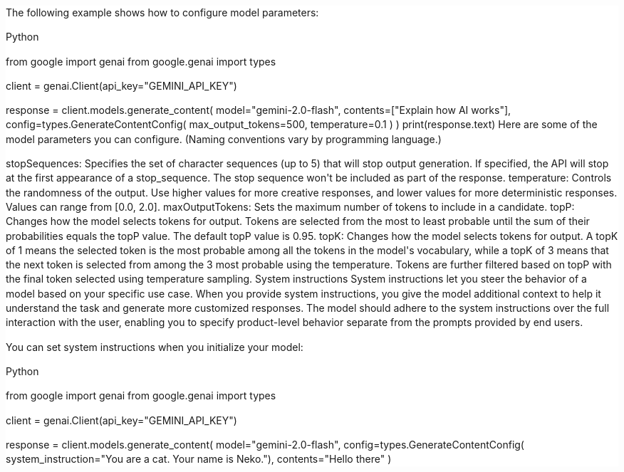 The following example shows how to configure model parameters:

Python

from google import genai
from google.genai import types

client = genai.Client(api_key="GEMINI_API_KEY")

response = client.models.generate_content(
    model="gemini-2.0-flash",
    contents=["Explain how AI works"],
    config=types.GenerateContentConfig(
        max_output_tokens=500,
        temperature=0.1
    )
)
print(response.text)
Here are some of the model parameters you can configure. (Naming conventions vary by programming language.)

stopSequences: Specifies the set of character sequences (up to 5) that will stop output generation. If specified, the API will stop at the first appearance of a stop_sequence. The stop sequence won't be included as part of the response.
temperature: Controls the randomness of the output. Use higher values for more creative responses, and lower values for more deterministic responses. Values can range from [0.0, 2.0].
maxOutputTokens: Sets the maximum number of tokens to include in a candidate.
topP: Changes how the model selects tokens for output. Tokens are selected from the most to least probable until the sum of their probabilities equals the topP value. The default topP value is 0.95.
topK: Changes how the model selects tokens for output. A topK of 1 means the selected token is the most probable among all the tokens in the model's vocabulary, while a topK of 3 means that the next token is selected from among the 3 most probable using the temperature. Tokens are further filtered based on topP with the final token selected using temperature sampling.
System instructions
System instructions let you steer the behavior of a model based on your specific use case. When you provide system instructions, you give the model additional context to help it understand the task and generate more customized responses. The model should adhere to the system instructions over the full interaction with the user, enabling you to specify product-level behavior separate from the prompts provided by end users.

You can set system instructions when you initialize your model:

Python

from google import genai
from google.genai import types

client = genai.Client(api_key="GEMINI_API_KEY")

response = client.models.generate_content(
    model="gemini-2.0-flash",
    config=types.GenerateContentConfig(
        system_instruction="You are a cat. Your name is Neko."),
    contents="Hello there"
)
